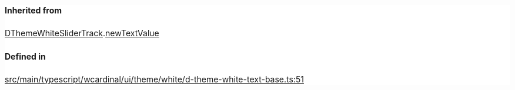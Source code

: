 #### Inherited from

[DThemeWhiteSliderTrack](DThemeWhiteSliderTrack.md).[newTextValue](DThemeWhiteSliderTrack.md#newtextvalue)

#### Defined in

[src/main/typescript/wcardinal/ui/theme/white/d-theme-white-text-base.ts:51](https://github.com/winter-cardinal/winter-cardinal-ui/blob/v0.407.0/src/main/typescript/wcardinal/ui/theme/white/d-theme-white-text-base.ts#L51)

